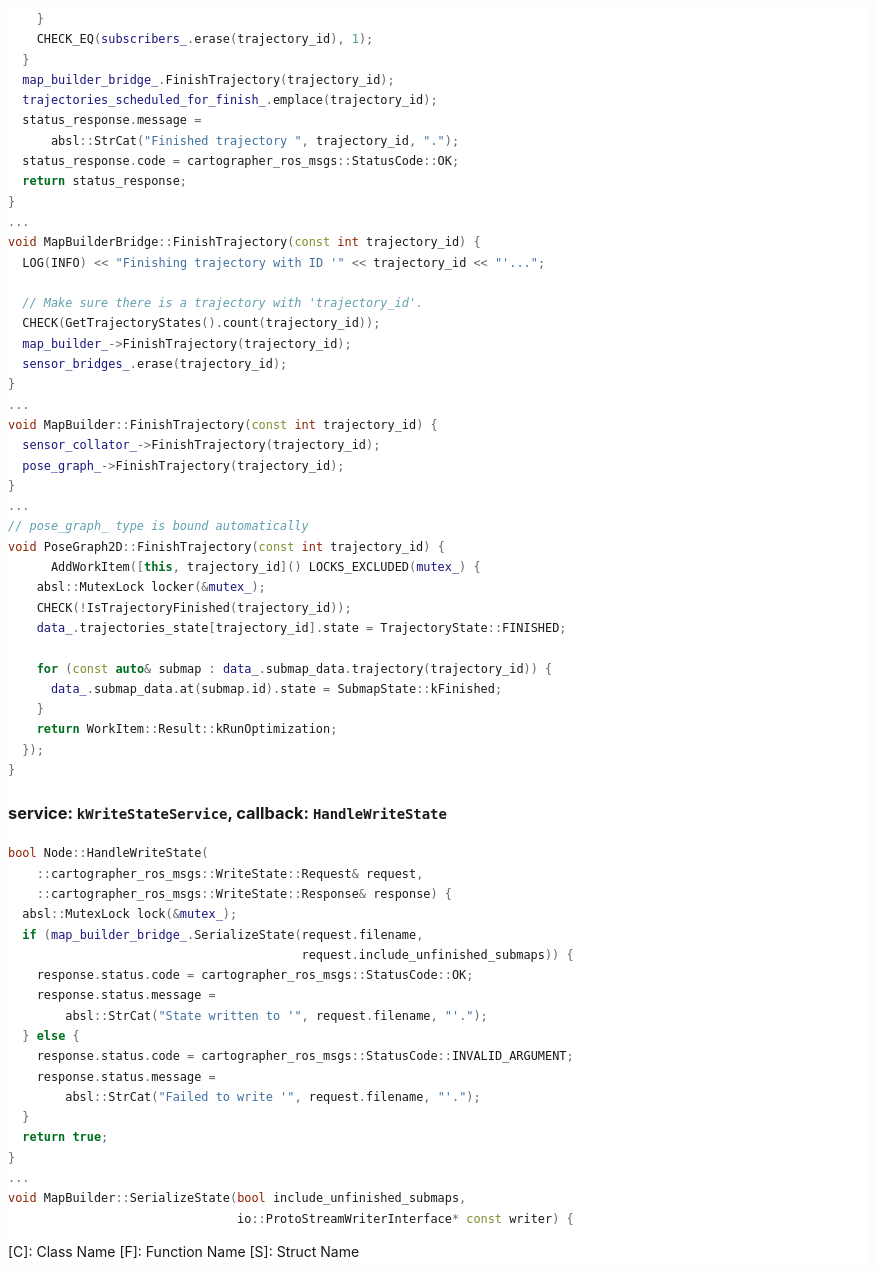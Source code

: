 ```cpp
    }
    CHECK_EQ(subscribers_.erase(trajectory_id), 1);
  }
  map_builder_bridge_.FinishTrajectory(trajectory_id);
  trajectories_scheduled_for_finish_.emplace(trajectory_id);
  status_response.message =
      absl::StrCat("Finished trajectory ", trajectory_id, ".");
  status_response.code = cartographer_ros_msgs::StatusCode::OK;
  return status_response;
}
...
void MapBuilderBridge::FinishTrajectory(const int trajectory_id) {
  LOG(INFO) << "Finishing trajectory with ID '" << trajectory_id << "'...";

  // Make sure there is a trajectory with 'trajectory_id'.
  CHECK(GetTrajectoryStates().count(trajectory_id));
  map_builder_->FinishTrajectory(trajectory_id);
  sensor_bridges_.erase(trajectory_id);
}
...
void MapBuilder::FinishTrajectory(const int trajectory_id) {
  sensor_collator_->FinishTrajectory(trajectory_id);
  pose_graph_->FinishTrajectory(trajectory_id);
}
...
// pose_graph_ type is bound automatically
void PoseGraph2D::FinishTrajectory(const int trajectory_id) {
	  AddWorkItem([this, trajectory_id]() LOCKS_EXCLUDED(mutex_) {
    absl::MutexLock locker(&mutex_);
    CHECK(!IsTrajectoryFinished(trajectory_id));
    data_.trajectories_state[trajectory_id].state = TrajectoryState::FINISHED;

    for (const auto& submap : data_.submap_data.trajectory(trajectory_id)) {
      data_.submap_data.at(submap.id).state = SubmapState::kFinished;
    }
    return WorkItem::Result::kRunOptimization;
  });
}
```

### service: `kWriteStateService`, callback: `HandleWriteState`

```cpp
bool Node::HandleWriteState(
    ::cartographer_ros_msgs::WriteState::Request& request,
    ::cartographer_ros_msgs::WriteState::Response& response) {
  absl::MutexLock lock(&mutex_);
  if (map_builder_bridge_.SerializeState(request.filename,
                                         request.include_unfinished_submaps)) {
    response.status.code = cartographer_ros_msgs::StatusCode::OK;
    response.status.message =
        absl::StrCat("State written to '", request.filename, "'.");
  } else {
    response.status.code = cartographer_ros_msgs::StatusCode::INVALID_ARGUMENT;
    response.status.message =
        absl::StrCat("Failed to write '", request.filename, "'.");
  }
  return true;
}
...
void MapBuilder::SerializeState(bool include_unfinished_submaps,
                                io::ProtoStreamWriterInterface* const writer) {
```

 [C]: Class Name       [F]: Function Name         [S]: Struct Name